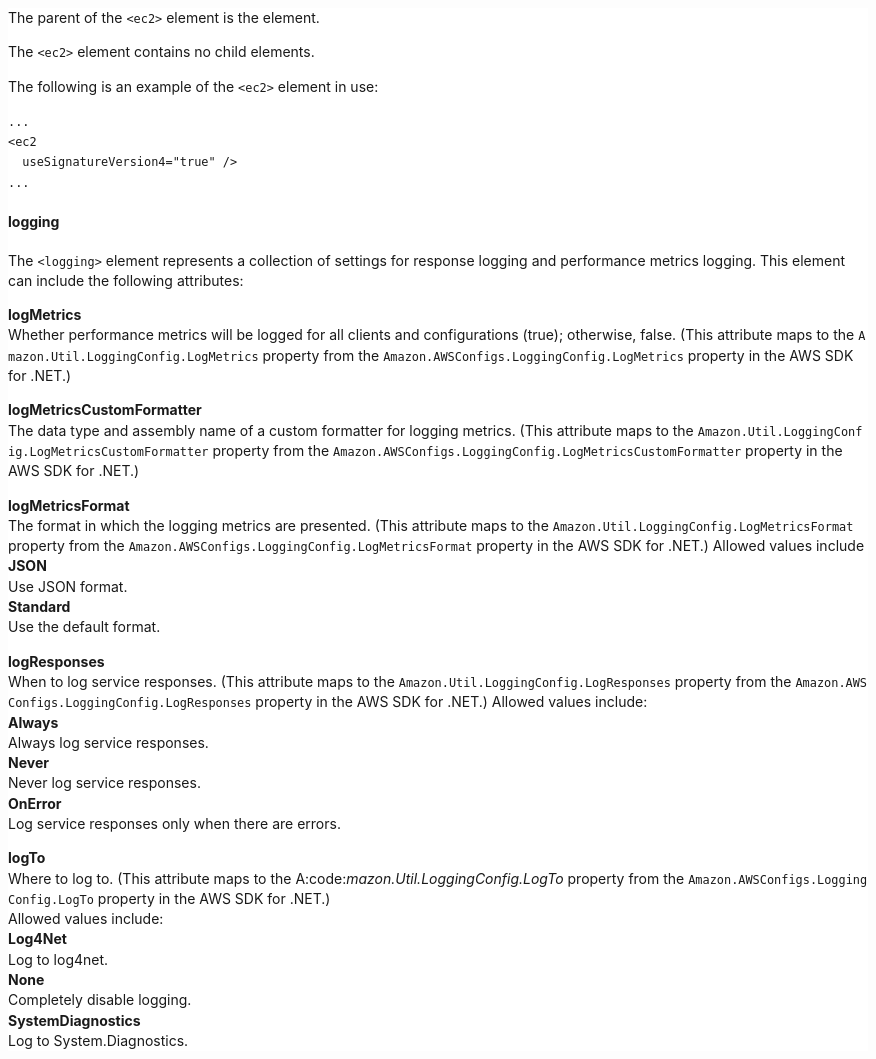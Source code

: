 The parent of the `<ec2>` element is the element\.

The `<ec2>` element contains no child elements\.

The following is an example of the `<ec2>` element in use:

```
...
<ec2
  useSignatureVersion4="true" />
...
```

#### logging<a name="net-dg-config-ref-elements-logging"></a>

The `<logging>` element represents a collection of settings for response logging and performance metrics logging\. This element can include the following attributes:

**logMetrics**  
Whether performance metrics will be logged for all clients and configurations \(true\); otherwise, false\. \(This attribute maps to the `Amazon.Util.LoggingConfig.LogMetrics` property from the `Amazon.AWSConfigs.LoggingConfig.LogMetrics` property in the AWS SDK for \.NET\.\)

**logMetricsCustomFormatter**  
The data type and assembly name of a custom formatter for logging metrics\. \(This attribute maps to the `Amazon.Util.LoggingConfig.LogMetricsCustomFormatter` property from the `Amazon.AWSConfigs.LoggingConfig.LogMetricsCustomFormatter` property in the AWS SDK for \.NET\.\)

**logMetricsFormat**  
The format in which the logging metrics are presented\. \(This attribute maps to the `Amazon.Util.LoggingConfig.LogMetricsFormat` property from the `Amazon.AWSConfigs.LoggingConfig.LogMetricsFormat` property in the AWS SDK for \.NET\.\) Allowed values include    
**JSON**  
Use JSON format\.  
**Standard**  
Use the default format\.

**logResponses**  
When to log service responses\. \(This attribute maps to the `Amazon.Util.LoggingConfig.LogResponses` property from the `Amazon.AWSConfigs.LoggingConfig.LogResponses` property in the AWS SDK for \.NET\.\) Allowed values include:    
**Always**  
Always log service responses\.  
**Never**  
Never log service responses\.  
**OnError**  
Log service responses only when there are errors\.

**logTo**  
Where to log to\. \(This attribute maps to the A:code:*mazon\.Util\.LoggingConfig\.LogTo* property from the `Amazon.AWSConfigs.LoggingConfig.LogTo` property in the AWS SDK for \.NET\.\)  
Allowed values include:    
**Log4Net**  
Log to log4net\.  
**None**  
Completely disable logging\.  
**SystemDiagnostics**  
Log to System\.Diagnostics\.

